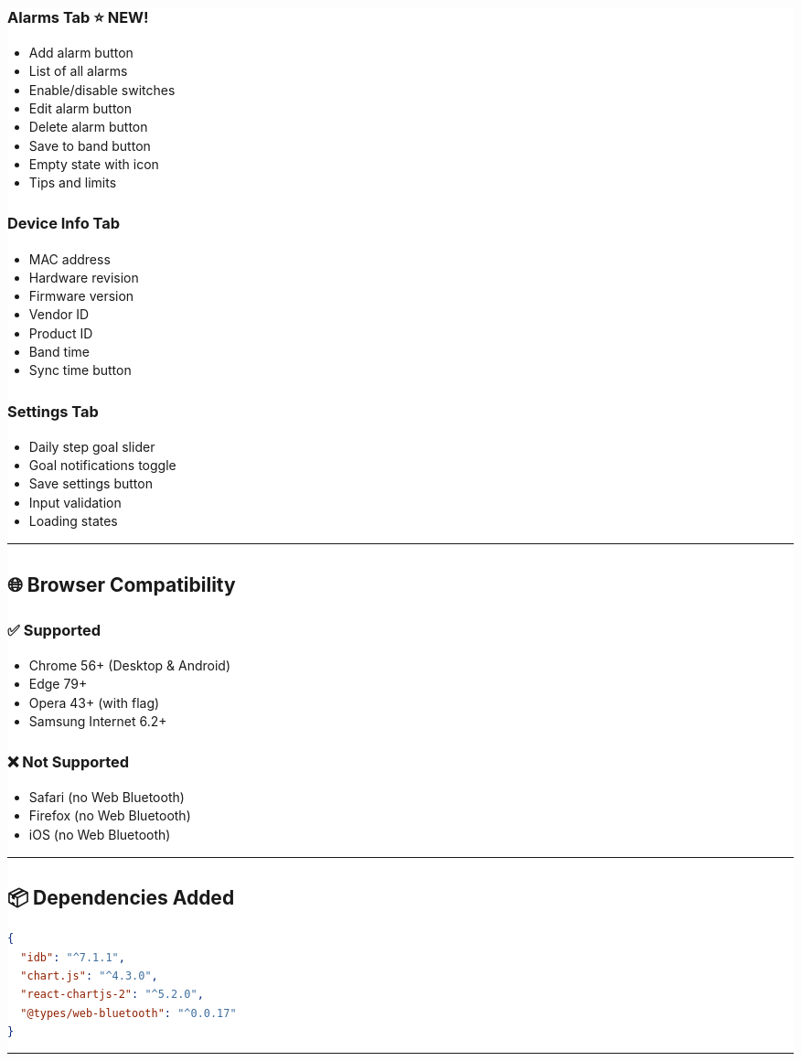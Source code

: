 ### Alarms Tab ⭐ NEW!
- Add alarm button
- List of all alarms
- Enable/disable switches
- Edit alarm button
- Delete alarm button
- Save to band button
- Empty state with icon
- Tips and limits

### Device Info Tab
- MAC address
- Hardware revision
- Firmware version
- Vendor ID
- Product ID
- Band time
- Sync time button

### Settings Tab
- Daily step goal slider
- Goal notifications toggle
- Save settings button
- Input validation
- Loading states

---

## 🌐 Browser Compatibility

### ✅ Supported
- Chrome 56+ (Desktop & Android)
- Edge 79+
- Opera 43+ (with flag)
- Samsung Internet 6.2+

### ❌ Not Supported
- Safari (no Web Bluetooth)
- Firefox (no Web Bluetooth)
- iOS (no Web Bluetooth)

---

## 📦 Dependencies Added

```json
{
  "idb": "^7.1.1",
  "chart.js": "^4.3.0",
  "react-chartjs-2": "^5.2.0",
  "@types/web-bluetooth": "^0.0.17"
}
```

---